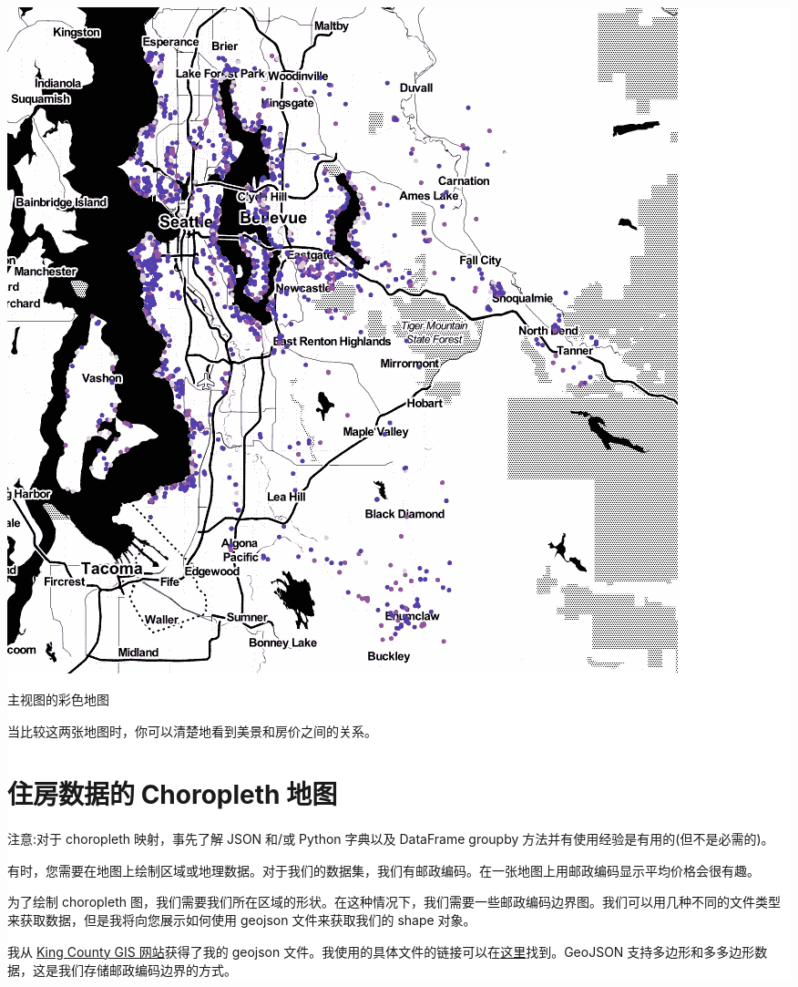 ![](img/cc755dc25d3ea75ae2a45485e43fd1f0.png)

主视图的彩色地图

当比较这两张地图时，你可以清楚地看到美景和房价之间的关系。

# 住房数据的 Choropleth 地图

注意:对于 choropleth 映射，事先了解 JSON 和/或 Python 字典以及 DataFrame groupby 方法并有使用经验是有用的(但不是必需的)。

有时，您需要在地图上绘制区域或地理数据。对于我们的数据集，我们有邮政编码。在一张地图上用邮政编码显示平均价格会很有趣。

为了绘制 choropleth 图，我们需要我们所在区域的形状。在这种情况下，我们需要一些邮政编码边界图。我们可以用几种不同的文件类型来获取数据，但是我将向您展示如何使用 geojson 文件来获取我们的 shape 对象。

我从 [King County GIS 网站](https://gis-kingcounty.opendata.arcgis.com/datasets/e6c555c6ae7542b2bdec92485892b6e6_113)获得了我的 geojson 文件。我使用的具体文件的链接可以在[这里](https://github.com/sciencelee/dsc-mod-2-project-v2-1-online-ds-sp-000/blob/master/geojson_files/Zipcodes_for_King_County_and_Surrounding_Area__Shorelines____zipcode_shore_area.geojson)找到。GeoJSON 支持多边形和多多边形数据，这是我们存储邮政编码边界的方式。
